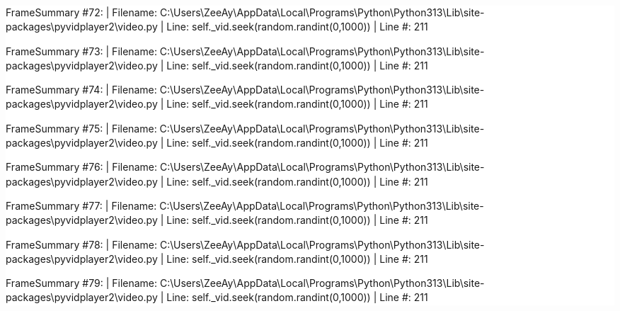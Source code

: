 FrameSummary #72:
  | Filename: C:\Users\ZeeAy\AppData\Local\Programs\Python\Python313\Lib\site-packages\pyvidplayer2\video.py
  | Line: self._vid.seek(random.randint(0,1000))
  | Line #: 211

FrameSummary #73:
  | Filename: C:\Users\ZeeAy\AppData\Local\Programs\Python\Python313\Lib\site-packages\pyvidplayer2\video.py
  | Line: self._vid.seek(random.randint(0,1000))
  | Line #: 211

FrameSummary #74:
  | Filename: C:\Users\ZeeAy\AppData\Local\Programs\Python\Python313\Lib\site-packages\pyvidplayer2\video.py
  | Line: self._vid.seek(random.randint(0,1000))
  | Line #: 211

FrameSummary #75:
  | Filename: C:\Users\ZeeAy\AppData\Local\Programs\Python\Python313\Lib\site-packages\pyvidplayer2\video.py
  | Line: self._vid.seek(random.randint(0,1000))
  | Line #: 211

FrameSummary #76:
  | Filename: C:\Users\ZeeAy\AppData\Local\Programs\Python\Python313\Lib\site-packages\pyvidplayer2\video.py
  | Line: self._vid.seek(random.randint(0,1000))
  | Line #: 211

FrameSummary #77:
  | Filename: C:\Users\ZeeAy\AppData\Local\Programs\Python\Python313\Lib\site-packages\pyvidplayer2\video.py
  | Line: self._vid.seek(random.randint(0,1000))
  | Line #: 211

FrameSummary #78:
  | Filename: C:\Users\ZeeAy\AppData\Local\Programs\Python\Python313\Lib\site-packages\pyvidplayer2\video.py
  | Line: self._vid.seek(random.randint(0,1000))
  | Line #: 211

FrameSummary #79:
  | Filename: C:\Users\ZeeAy\AppData\Local\Programs\Python\Python313\Lib\site-packages\pyvidplayer2\video.py
  | Line: self._vid.seek(random.randint(0,1000))
  | Line #: 211
